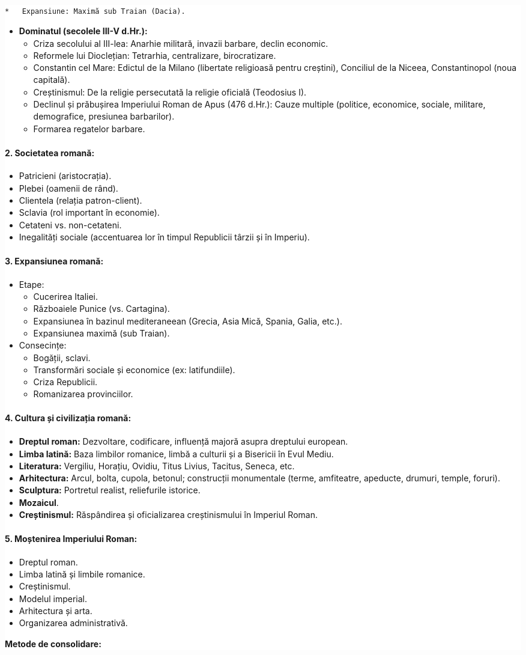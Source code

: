     *   Expansiune: Maximă sub Traian (Dacia).
*   **Dominatul (secolele III-V d.Hr.):**
    *   Criza secolului al III-lea: Anarhie militară, invazii barbare, declin economic.
    *   Reformele lui Dioclețian: Tetrarhia, centralizare, birocratizare.
    *   Constantin cel Mare: Edictul de la Milano (libertate religioasă pentru creștini), Conciliul de la Niceea, Constantinopol (noua capitală).
    *   Creștinismul: De la religie persecutată la religie oficială (Teodosius I).
    *   Declinul și prăbușirea Imperiului Roman de Apus (476 d.Hr.): Cauze multiple (politice, economice, sociale, militare, demografice, presiunea barbarilor).
    * Formarea regatelor barbare.

#### 2. Societatea romană:

*   Patricieni (aristocrația).
*   Plebei (oamenii de rând).
*   Clientela (relația patron-client).
*   Sclavia (rol important în economie).
*   Cetateni vs. non-cetateni.
*   Inegalități sociale (accentuarea lor în timpul Republicii târzii și în Imperiu).

#### 3. Expansiunea romană:

*   Etape:
    *   Cucerirea Italiei.
    *   Războaiele Punice (vs. Cartagina).
    *   Expansiunea în bazinul mediteraneean (Grecia, Asia Mică, Spania, Galia, etc.).
    *   Expansiunea maximă (sub Traian).
*   Consecințe:
    *   Bogății, sclavi.
    *   Transformări sociale și economice (ex: latifundiile).
    *   Criza Republicii.
    * Romanizarea provinciilor.

#### 4. Cultura și civilizația romană:

*   **Dreptul roman:** Dezvoltare, codificare, influență majoră asupra dreptului european.
*   **Limba latină:** Baza limbilor romanice, limbă a culturii și a Bisericii în Evul Mediu.
*   **Literatura:** Vergiliu, Horațiu, Ovidiu, Titus Livius, Tacitus, Seneca, etc.
*   **Arhitectura:** Arcul, bolta, cupola, betonul; construcții monumentale (terme, amfiteatre, apeducte, drumuri, temple, foruri).
*   **Sculptura:** Portretul realist, reliefurile istorice.
*   **Mozaicul**.
*   **Creștinismul:** Răspândirea și oficializarea creștinismului în Imperiul Roman.

#### 5. Moștenirea Imperiului Roman:

*   Dreptul roman.
*   Limba latină și limbile romanice.
*   Creștinismul.
*   Modelul imperial.
*   Arhitectura și arta.
*   Organizarea administrativă.

**Metode de consolidare:**
